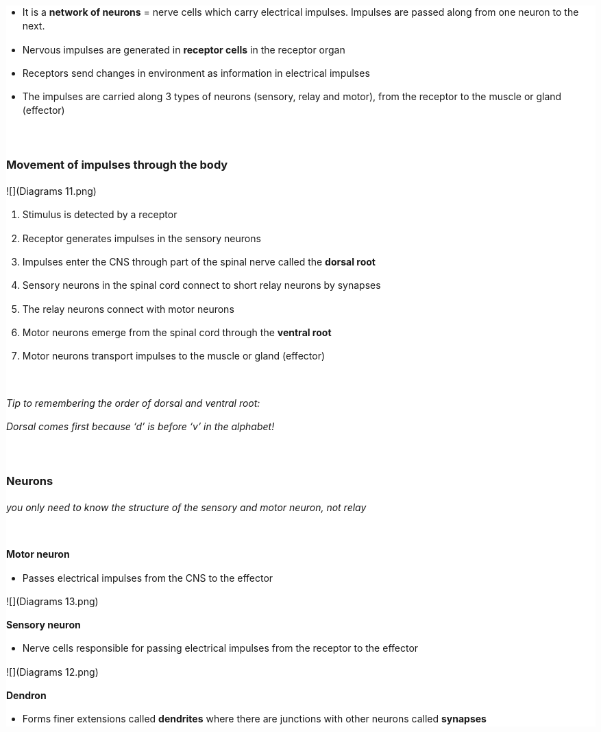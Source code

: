 -   It is a **network of neurons** = nerve cells which carry electrical
    impulses. Impulses are passed along from one neuron to the next.

-   Nervous impulses are generated in **receptor cells** in the receptor organ

-   Receptors send changes in environment as information in electrical impulses

-   The impulses are carried along 3 types of neurons (sensory, relay and
    motor), from the receptor to the muscle or gland (effector)

 

### Movement of impulses through the body

![](Diagrams 11.png)

1.  Stimulus is detected by a receptor

2.  Receptor generates impulses in the sensory neurons

3.  Impulses enter the CNS through part of the spinal nerve called the **dorsal
    root**

4.  Sensory neurons in the spinal cord connect to short relay neurons by
    synapses

5.  The relay neurons connect with motor neurons

6.  Motor neurons emerge from the spinal cord through the **ventral root**

7.  Motor neurons transport impulses to the muscle or gland (effector)

 

*Tip to remembering the order of dorsal and ventral root:*

*Dorsal comes first because ‘d’ is before ‘v’ in the alphabet!*

 

### Neurons

*you only need to know the structure of the sensory and motor neuron, not relay*

 

**Motor neuron**

-   Passes electrical impulses from the CNS to the effector

![](Diagrams 13.png)

**Sensory neuron**

-   Nerve cells responsible for passing electrical impulses from the receptor to
    the effector

![](Diagrams 12.png)

**Dendron**

-   Forms finer extensions called **dendrites** where there are junctions with
    other neurons called **synapses**
